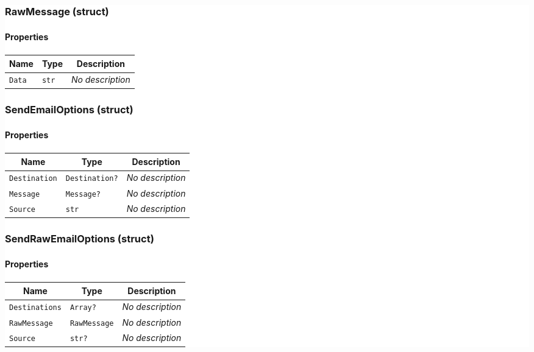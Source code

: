 <h3 id="@winglibs/ses.RawMessage">RawMessage (struct)</h3>

<h4>Properties</h4>

| **Name** | **Type** | **Description** |
| --- | --- | --- |
| <code>Data</code> | <code>str</code> | *No description* |

<h3 id="@winglibs/ses.SendEmailOptions">SendEmailOptions (struct)</h3>

<h4>Properties</h4>

| **Name** | **Type** | **Description** |
| --- | --- | --- |
| <code>Destination</code> | <code>Destination?</code> | *No description* |
| <code>Message</code> | <code>Message?</code> | *No description* |
| <code>Source</code> | <code>str</code> | *No description* |

<h3 id="@winglibs/ses.SendRawEmailOptions">SendRawEmailOptions (struct)</h3>

<h4>Properties</h4>

| **Name** | **Type** | **Description** |
| --- | --- | --- |
| <code>Destinations</code> | <code>Array<str>?</code> | *No description* |
| <code>RawMessage</code> | <code>RawMessage</code> | *No description* |
| <code>Source</code> | <code>str?</code> | *No description* |

